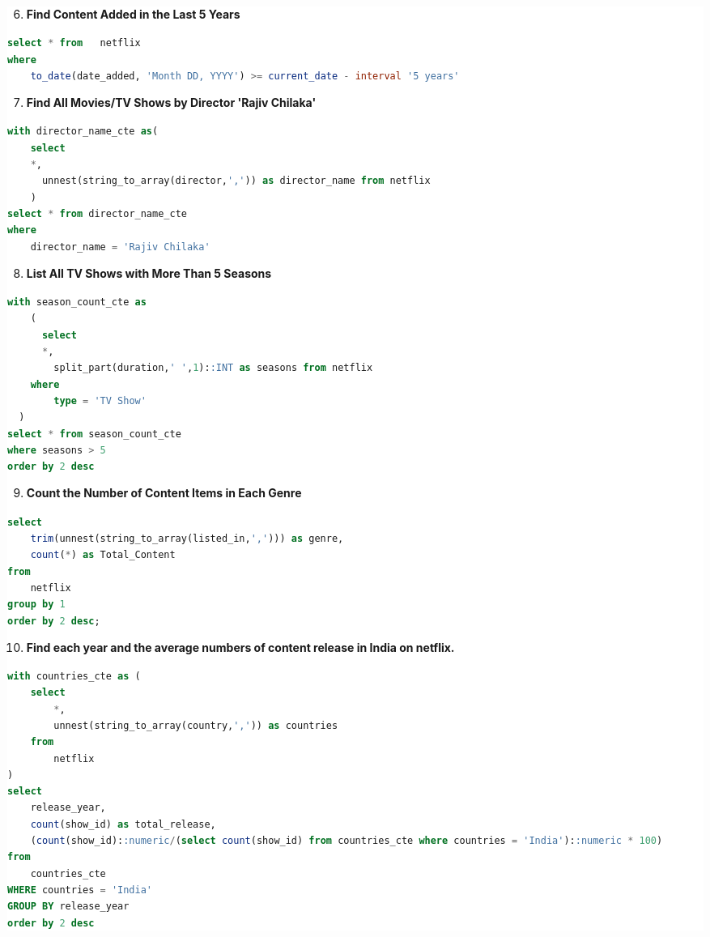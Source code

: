 6. **Find Content Added in the Last 5 Years**

```sql
select * from	netflix
where 
	to_date(date_added, 'Month DD, YYYY') >= current_date - interval '5 years'
```

7. **Find All Movies/TV Shows by Director 'Rajiv Chilaka'**

```sql
with director_name_cte as(
	select
    *,
	  unnest(string_to_array(director,',')) as director_name from netflix
	)
select * from director_name_cte
where 
	director_name = 'Rajiv Chilaka'
```

8. **List All TV Shows with More Than 5 Seasons**

```sql
with season_count_cte as
	(
	  select
      *,
	    split_part(duration,' ',1)::INT as seasons from netflix
    where 
	    type = 'TV Show'
  )
select * from season_count_cte
where seasons > 5
order by 2 desc  
```

9. **Count the Number of Content Items in Each Genre**

```sql
select 
	trim(unnest(string_to_array(listed_in,','))) as genre,
	count(*) as Total_Content 
from 
	netflix
group by 1
order by 2 desc;
```

10. **Find each year and the average numbers of content release in India on netflix.**

```sql
with countries_cte as (
	select 
		*,
		unnest(string_to_array(country,',')) as countries 
	from 
		netflix
)
select 
	release_year,
	count(show_id) as total_release,
	(count(show_id)::numeric/(select count(show_id) from countries_cte where countries = 'India')::numeric * 100) 
from  
	countries_cte
WHERE countries = 'India'
GROUP BY release_year
order by 2 desc
```